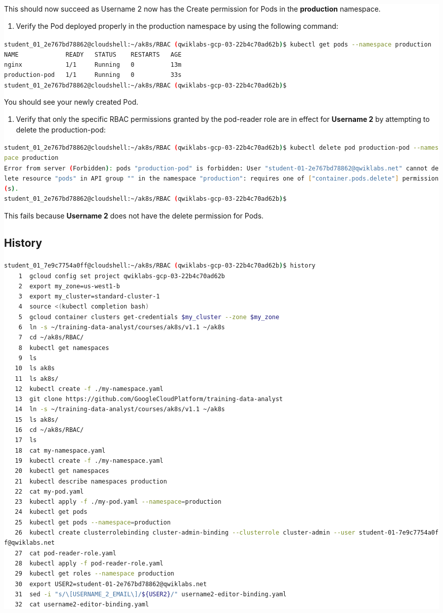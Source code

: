 This should now succeed as Username 2 now has the Create permission for Pods in the **production** namespace.

1. Verify the Pod deployed properly in the production namespace by using the following command:

```sh
student_01_2e767bd78862@cloudshell:~/ak8s/RBAC (qwiklabs-gcp-03-22b4c70ad62b)$ kubectl get pods --namespace production
NAME             READY   STATUS    RESTARTS   AGE
nginx            1/1     Running   0          13m
production-pod   1/1     Running   0          33s
student_01_2e767bd78862@cloudshell:~/ak8s/RBAC (qwiklabs-gcp-03-22b4c70ad62b)$ 
```

You should see your newly created Pod.

1. Verify that only the specific RBAC permissions granted by the pod-reader role are in effect for **Username 2** by attempting to delete the production-pod:

```sh
student_01_2e767bd78862@cloudshell:~/ak8s/RBAC (qwiklabs-gcp-03-22b4c70ad62b)$ kubectl delete pod production-pod --namespace production
Error from server (Forbidden): pods "production-pod" is forbidden: User "student-01-2e767bd78862@qwiklabs.net" cannot delete resource "pods" in API group "" in the namespace "production": requires one of ["container.pods.delete"] permission(s).
student_01_2e767bd78862@cloudshell:~/ak8s/RBAC (qwiklabs-gcp-03-22b4c70ad62b)$ 
```

This fails because **Username 2** does not have the delete permission for Pods.

## History

```sh
student_01_7e9c7754a0ff@cloudshell:~/ak8s/RBAC (qwiklabs-gcp-03-22b4c70ad62b)$ history 
    1  gcloud config set project qwiklabs-gcp-03-22b4c70ad62b 
    2  export my_zone=us-west1-b
    3  export my_cluster=standard-cluster-1
    4  source <(kubectl completion bash)
    5  gcloud container clusters get-credentials $my_cluster --zone $my_zone
    6  ln -s ~/training-data-analyst/courses/ak8s/v1.1 ~/ak8s
    7  cd ~/ak8s/RBAC/
    8  kubectl get namespaces
    9  ls
   10  ls ak8s 
   11  ls ak8s/
   12  kubectl create -f ./my-namespace.yaml
   13  git clone https://github.com/GoogleCloudPlatform/training-data-analyst
   14  ln -s ~/training-data-analyst/courses/ak8s/v1.1 ~/ak8s
   15  ls ak8s/
   16  cd ~/ak8s/RBAC/
   17  ls
   18  cat my-namespace.yaml 
   19  kubectl create -f ./my-namespace.yaml
   20  kubectl get namespaces
   21  kubectl describe namespaces production
   22  cat my-pod.yaml 
   23  kubectl apply -f ./my-pod.yaml --namespace=production
   24  kubectl get pods
   25  kubectl get pods --namespace=production
   26  kubectl create clusterrolebinding cluster-admin-binding --clusterrole cluster-admin --user student-01-7e9c7754a0ff@qwiklabs.net
   27  cat pod-reader-role.yaml 
   28  kubectl apply -f pod-reader-role.yaml
   29  kubectl get roles --namespace production
   30  export USER2=student-01-2e767bd78862@qwiklabs.net
   31  sed -i "s/\[USERNAME_2_EMAIL\]/${USER2}/" username2-editor-binding.yaml
   32  cat username2-editor-binding.yaml 
```